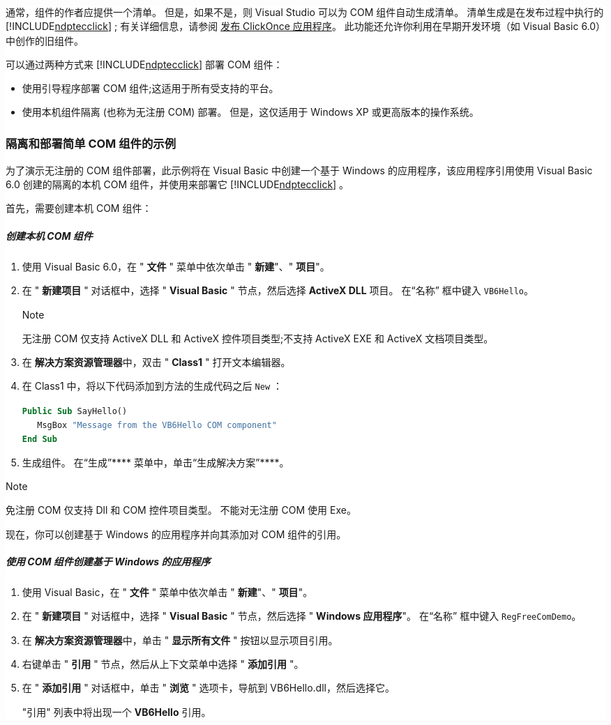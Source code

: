  通常，组件的作者应提供一个清单。 但是，如果不是，则 Visual Studio 可以为 COM 组件自动生成清单。 清单生成是在发布过程中执行的 [!INCLUDE[ndptecclick](../deployment/includes/ndptecclick_md.md)] ; 有关详细信息，请参阅 [发布 ClickOnce 应用程序](../deployment/publishing-clickonce-applications.md)。 此功能还允许你利用在早期开发环境（如 Visual Basic 6.0）中创作的旧组件。

 可以通过两种方式来 [!INCLUDE[ndptecclick](../deployment/includes/ndptecclick_md.md)] 部署 COM 组件：

- 使用引导程序部署 COM 组件;这适用于所有受支持的平台。

- 使用本机组件隔离 (也称为无注册 COM) 部署。 但是，这仅适用于 Windows XP 或更高版本的操作系统。

### <a name="example-of-isolating-and-deploying-a-simple-com-component"></a>隔离和部署简单 COM 组件的示例
 为了演示无注册的 COM 组件部署，此示例将在 Visual Basic 中创建一个基于 Windows 的应用程序，该应用程序引用使用 Visual Basic 6.0 创建的隔离的本机 COM 组件，并使用来部署它 [!INCLUDE[ndptecclick](../deployment/includes/ndptecclick_md.md)] 。

 首先，需要创建本机 COM 组件：

##### <a name="to-create-a-native-com-component"></a>创建本机 COM 组件

1. 使用 Visual Basic 6.0，在 " **文件** " 菜单中依次单击 " **新建**"、" **项目**"。

2. 在 " **新建项目** " 对话框中，选择 " **Visual Basic** " 节点，然后选择 **ActiveX DLL** 项目。 在“名称”  框中键入 `VB6Hello`。

    > [!NOTE]
    > 无注册 COM 仅支持 ActiveX DLL 和 ActiveX 控件项目类型;不支持 ActiveX EXE 和 ActiveX 文档项目类型。

3. 在 **解决方案资源管理器**中，双击 " **Class1** " 打开文本编辑器。

4. 在 Class1 中，将以下代码添加到方法的生成代码之后 `New` ：

    ```vb
    Public Sub SayHello()
       MsgBox "Message from the VB6Hello COM component"
    End Sub
    ```

5. 生成组件。 在“生成”**** 菜单中，单击“生成解决方案”****。

> [!NOTE]
> 免注册 COM 仅支持 Dll 和 COM 控件项目类型。 不能对无注册 COM 使用 Exe。

 现在，你可以创建基于 Windows 的应用程序并向其添加对 COM 组件的引用。

##### <a name="to-create-a-windows-based-application-using-a-com-component"></a>使用 COM 组件创建基于 Windows 的应用程序

1. 使用 Visual Basic，在 " **文件** " 菜单中依次单击 " **新建**"、" **项目**"。

2. 在 " **新建项目** " 对话框中，选择 " **Visual Basic** " 节点，然后选择 " **Windows 应用程序**"。 在“名称”  框中键入 `RegFreeComDemo`。

3. 在 **解决方案资源管理器**中，单击 " **显示所有文件** " 按钮以显示项目引用。

4. 右键单击 " **引用** " 节点，然后从上下文菜单中选择 " **添加引用** "。

5. 在 " **添加引用** " 对话框中，单击 " **浏览** " 选项卡，导航到 VB6Hello.dll，然后选择它。

    "引用" 列表中将出现一个 **VB6Hello** 引用。
